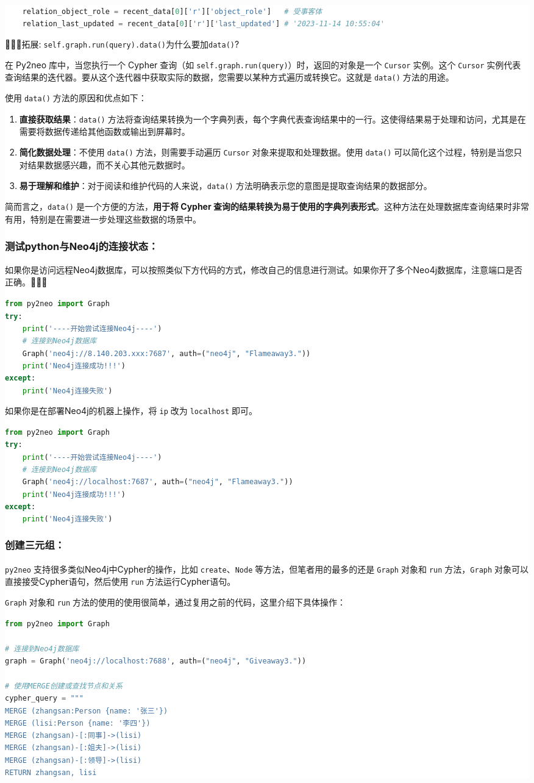 ```python
    relation_object_role = recent_data[0]['r']['object_role']   # 受事客体
    relation_last_updated = recent_data[0]['r']['last_updated'] # '2023-11-14 10:55:04'
```

🤨🤨🤨拓展: `self.graph.run(query).data()`为什么要加`data()`?<br>

在 Py2neo 库中，当您执行一个 Cypher 查询（如 `self.graph.run(query)`）时，返回的对象是一个 `Cursor` 实例。这个 `Cursor` 实例代表查询结果的迭代器。要从这个迭代器中获取实际的数据，您需要以某种方式遍历或转换它。这就是 `data()` 方法的用途。<br>

使用 `data()` 方法的原因和优点如下：<br>

1. **直接获取结果**：`data()` 方法将查询结果转换为一个字典列表，每个字典代表查询结果中的一行。这使得结果易于处理和访问，尤其是在需要将数据传递给其他函数或输出到屏幕时。

2. **简化数据处理**：不使用 `data()` 方法，则需要手动遍历 `Cursor` 对象来提取和处理数据。使用 `data()` 可以简化这个过程，特别是当您只对结果数据感兴趣，而不关心其他元数据时。

3. **易于理解和维护**：对于阅读和维护代码的人来说，`data()` 方法明确表示您的意图是提取查询结果的数据部分。

简而言之，`data()` 是一个方便的方法，**用于将 Cypher 查询的结果转换为易于使用的字典列表形式**。这种方法在处理数据库查询结果时非常有用，特别是在需要进一步处理这些数据的场景中。<br>

### 测试python与Neo4j的连接状态：

如果你是访问远程Neo4j数据库，可以按照类似下方代码的方式，修改自己的信息进行测试。如果你开了多个Neo4j数据库，注意端口是否正确。🚀🚀🚀<br>

```python
from py2neo import Graph
try:
    print('----开始尝试连接Neo4j----')
    # 连接到Neo4j数据库
    Graph('neo4j://8.140.203.xxx:7687', auth=("neo4j", "Flameaway3."))
    print('Neo4j连接成功!!!')
except:
    print('Neo4j连接失败')
```

如果你是在部署Neo4j的机器上操作，将 `ip` 改为 `localhost` 即可。<br>

```python
from py2neo import Graph
try:
    print('----开始尝试连接Neo4j----')
    # 连接到Neo4j数据库
    Graph('neo4j://localhost:7687', auth=("neo4j", "Flameaway3."))
    print('Neo4j连接成功!!!')
except:
    print('Neo4j连接失败')
```

### 创建三元组：

`py2neo` 支持很多类似Neo4j中Cypher的操作，比如 `create`、`Node` 等方法，但笔者用的最多的还是 `Graph` 对象和 `run` 方法，`Graph` 对象可以直接接受Cypher语句，然后使用 `run` 方法运行Cypher语句。<br>

`Graph` 对象和 `run` 方法的使用的使用很简单，通过复用之前的代码，这里介绍下具体操作：<br>

```python
from py2neo import Graph

# 连接到Neo4j数据库
graph = Graph('neo4j://localhost:7688', auth=("neo4j", "Giveaway3."))

# 使用MERGE创建或查找节点和关系
cypher_query = """
MERGE (zhangsan:Person {name: '张三'})
MERGE (lisi:Person {name: '李四'})
MERGE (zhangsan)-[:同事]->(lisi)
MERGE (zhangsan)-[:姐夫]->(lisi)
MERGE (zhangsan)-[:领导]->(lisi)
RETURN zhangsan, lisi
```